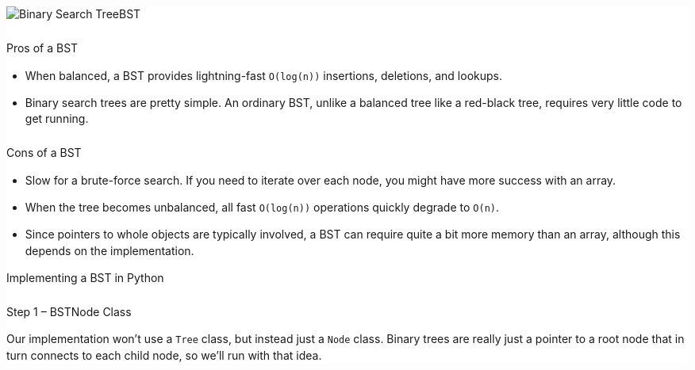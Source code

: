 <span class="text-4505230f--TextH400-3033861f--textContentFamily-49a318e1"><span data-key="ffee7c64f0d4405faa426178a704b02d"><span data-offset-key="ffee7c64f0d4405faa426178a704b02d:0"><span data-slate-zero-width="z">​</span></span></span><span data-slate-void="true" data-key="600431d2e2dc46b5a95e5227d5f82ebb"><span class="reset-3c756112--frameInlineVoid-73b6a96b" data-key="600431d2e2dc46b5a95e5227d5f82ebb"><img src="https://qvault.io/wp-content/uploads/2021/01/bst.jpg" alt="Binary Search Tree" class="image-67b14f24--image-54d049be" /></span></span><span data-key="c984250435094c809da8496e843623a9"><span data-offset-key="c984250435094c809da8496e843623a9:0">BST</span></span></span>

###

<span class="text-4505230f--HeadingH400-686c0942--textContentFamily-49a318e1"><span data-key="a10207ee185f4b86bc1b62eedec6b5ee"><span data-offset-key="a10207ee185f4b86bc1b62eedec6b5ee:0">Pros of a BST</span></span></span>

- <span class="text-4505230f--TextH400-3033861f--textContentFamily-49a318e1"><span data-key="041c8854dbf0441e89868f210008beff"><span data-offset-key="041c8854dbf0441e89868f210008beff:0">When balanced, a BST provides lightning-fast </span><span data-offset-key="041c8854dbf0441e89868f210008beff:1">`O(log(n))`</span><span data-offset-key="041c8854dbf0441e89868f210008beff:2"> insertions, deletions, and lookups.</span></span></span>

- <span class="text-4505230f--TextH400-3033861f--textContentFamily-49a318e1"><span data-key="eff7c00c17714038838bff4509c3d10e"><span data-offset-key="eff7c00c17714038838bff4509c3d10e:0">Binary search trees are pretty simple. An ordinary BST, unlike a balanced tree like a red-black tree, requires very little code to get running.</span></span></span>

###

<span class="text-4505230f--HeadingH400-686c0942--textContentFamily-49a318e1"><span data-key="7fc3a451876c471f80cbd2913b9de40a"><span data-offset-key="7fc3a451876c471f80cbd2913b9de40a:0">Cons of a BST</span></span></span>

- <span class="text-4505230f--TextH400-3033861f--textContentFamily-49a318e1"><span data-key="7cc31fe3ca824971ac36913a25793734"><span data-offset-key="7cc31fe3ca824971ac36913a25793734:0">Slow for a brute-force search. If you need to iterate over each node, you might have more success with an array.</span></span></span>

- <span class="text-4505230f--TextH400-3033861f--textContentFamily-49a318e1"><span data-key="754865729775469dad4bcffbfc2d2502"><span data-offset-key="754865729775469dad4bcffbfc2d2502:0">When the tree becomes unbalanced, all fast </span><span data-offset-key="754865729775469dad4bcffbfc2d2502:1">`O(log(n))`</span><span data-offset-key="754865729775469dad4bcffbfc2d2502:2"> operations quickly degrade to </span><span data-offset-key="754865729775469dad4bcffbfc2d2502:3">`O(n)`</span><span data-offset-key="754865729775469dad4bcffbfc2d2502:4">.</span></span></span>

- <span class="text-4505230f--TextH400-3033861f--textContentFamily-49a318e1"><span data-key="43f35bfcbdfe4d5e8113da3b173c0b88"><span data-offset-key="43f35bfcbdfe4d5e8113da3b173c0b88:0">Since pointers to whole objects are typically involved, a BST can require quite a bit more memory than an array, although this depends on the implementation.</span></span></span>

<span class="text-4505230f--HeadingH600-23f228db--textContentFamily-49a318e1"><span data-key="46994fce8e6141d89282d3fcc8e4e764"><span data-offset-key="46994fce8e6141d89282d3fcc8e4e764:0">Implementing a BST in Python</span></span></span>

###

<span class="text-4505230f--HeadingH400-686c0942--textContentFamily-49a318e1"><span data-key="dc01fcb01c95487f8017b1e990b78722"><span data-offset-key="dc01fcb01c95487f8017b1e990b78722:0">Step 1 – BSTNode Class</span></span></span>

<span class="text-4505230f--TextH400-3033861f--textContentFamily-49a318e1"><span data-key="e6867ad25fbc44b4b84b4b4db72afaff"><span data-offset-key="e6867ad25fbc44b4b84b4b4db72afaff:0">Our implementation won’t use a </span><span data-offset-key="e6867ad25fbc44b4b84b4b4db72afaff:1">`Tree`</span><span data-offset-key="e6867ad25fbc44b4b84b4b4db72afaff:2"> class, but instead just a </span><span data-offset-key="e6867ad25fbc44b4b84b4b4db72afaff:3">`Node`</span><span data-offset-key="e6867ad25fbc44b4b84b4b4db72afaff:4"> class. Binary trees are really just a pointer to a root node that in turn connects to each child node, so we’ll run with that idea.</span></span></span>
